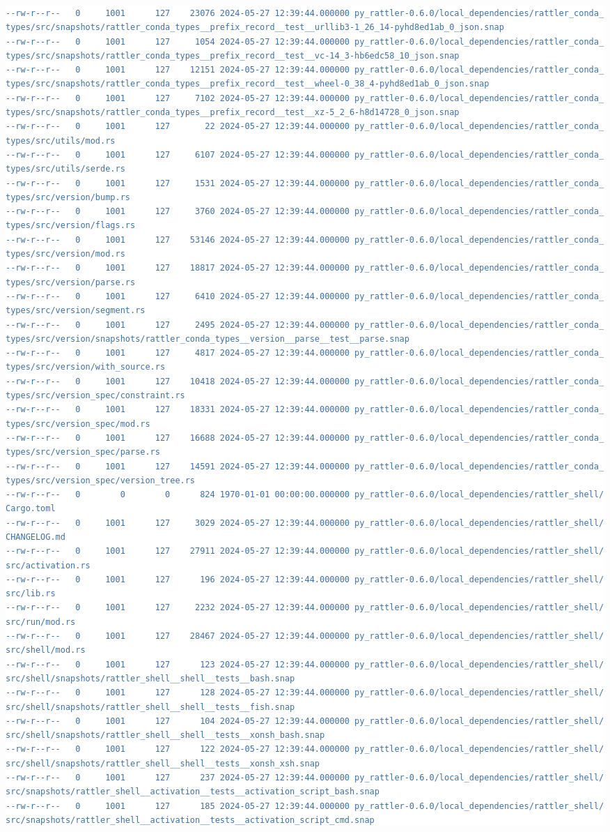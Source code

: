 ```diff
--rw-r--r--   0     1001      127    23076 2024-05-27 12:39:44.000000 py_rattler-0.6.0/local_dependencies/rattler_conda_types/src/snapshots/rattler_conda_types__prefix_record__test__urllib3-1_26_14-pyhd8ed1ab_0_json.snap
--rw-r--r--   0     1001      127     1054 2024-05-27 12:39:44.000000 py_rattler-0.6.0/local_dependencies/rattler_conda_types/src/snapshots/rattler_conda_types__prefix_record__test__vc-14_3-hb6edc58_10_json.snap
--rw-r--r--   0     1001      127    12151 2024-05-27 12:39:44.000000 py_rattler-0.6.0/local_dependencies/rattler_conda_types/src/snapshots/rattler_conda_types__prefix_record__test__wheel-0_38_4-pyhd8ed1ab_0_json.snap
--rw-r--r--   0     1001      127     7102 2024-05-27 12:39:44.000000 py_rattler-0.6.0/local_dependencies/rattler_conda_types/src/snapshots/rattler_conda_types__prefix_record__test__xz-5_2_6-h8d14728_0_json.snap
--rw-r--r--   0     1001      127       22 2024-05-27 12:39:44.000000 py_rattler-0.6.0/local_dependencies/rattler_conda_types/src/utils/mod.rs
--rw-r--r--   0     1001      127     6107 2024-05-27 12:39:44.000000 py_rattler-0.6.0/local_dependencies/rattler_conda_types/src/utils/serde.rs
--rw-r--r--   0     1001      127     1531 2024-05-27 12:39:44.000000 py_rattler-0.6.0/local_dependencies/rattler_conda_types/src/version/bump.rs
--rw-r--r--   0     1001      127     3760 2024-05-27 12:39:44.000000 py_rattler-0.6.0/local_dependencies/rattler_conda_types/src/version/flags.rs
--rw-r--r--   0     1001      127    53146 2024-05-27 12:39:44.000000 py_rattler-0.6.0/local_dependencies/rattler_conda_types/src/version/mod.rs
--rw-r--r--   0     1001      127    18817 2024-05-27 12:39:44.000000 py_rattler-0.6.0/local_dependencies/rattler_conda_types/src/version/parse.rs
--rw-r--r--   0     1001      127     6410 2024-05-27 12:39:44.000000 py_rattler-0.6.0/local_dependencies/rattler_conda_types/src/version/segment.rs
--rw-r--r--   0     1001      127     2495 2024-05-27 12:39:44.000000 py_rattler-0.6.0/local_dependencies/rattler_conda_types/src/version/snapshots/rattler_conda_types__version__parse__test__parse.snap
--rw-r--r--   0     1001      127     4817 2024-05-27 12:39:44.000000 py_rattler-0.6.0/local_dependencies/rattler_conda_types/src/version/with_source.rs
--rw-r--r--   0     1001      127    10418 2024-05-27 12:39:44.000000 py_rattler-0.6.0/local_dependencies/rattler_conda_types/src/version_spec/constraint.rs
--rw-r--r--   0     1001      127    18331 2024-05-27 12:39:44.000000 py_rattler-0.6.0/local_dependencies/rattler_conda_types/src/version_spec/mod.rs
--rw-r--r--   0     1001      127    16688 2024-05-27 12:39:44.000000 py_rattler-0.6.0/local_dependencies/rattler_conda_types/src/version_spec/parse.rs
--rw-r--r--   0     1001      127    14591 2024-05-27 12:39:44.000000 py_rattler-0.6.0/local_dependencies/rattler_conda_types/src/version_spec/version_tree.rs
--rw-r--r--   0        0        0      824 1970-01-01 00:00:00.000000 py_rattler-0.6.0/local_dependencies/rattler_shell/Cargo.toml
--rw-r--r--   0     1001      127     3029 2024-05-27 12:39:44.000000 py_rattler-0.6.0/local_dependencies/rattler_shell/CHANGELOG.md
--rw-r--r--   0     1001      127    27911 2024-05-27 12:39:44.000000 py_rattler-0.6.0/local_dependencies/rattler_shell/src/activation.rs
--rw-r--r--   0     1001      127      196 2024-05-27 12:39:44.000000 py_rattler-0.6.0/local_dependencies/rattler_shell/src/lib.rs
--rw-r--r--   0     1001      127     2232 2024-05-27 12:39:44.000000 py_rattler-0.6.0/local_dependencies/rattler_shell/src/run/mod.rs
--rw-r--r--   0     1001      127    28467 2024-05-27 12:39:44.000000 py_rattler-0.6.0/local_dependencies/rattler_shell/src/shell/mod.rs
--rw-r--r--   0     1001      127      123 2024-05-27 12:39:44.000000 py_rattler-0.6.0/local_dependencies/rattler_shell/src/shell/snapshots/rattler_shell__shell__tests__bash.snap
--rw-r--r--   0     1001      127      128 2024-05-27 12:39:44.000000 py_rattler-0.6.0/local_dependencies/rattler_shell/src/shell/snapshots/rattler_shell__shell__tests__fish.snap
--rw-r--r--   0     1001      127      104 2024-05-27 12:39:44.000000 py_rattler-0.6.0/local_dependencies/rattler_shell/src/shell/snapshots/rattler_shell__shell__tests__xonsh_bash.snap
--rw-r--r--   0     1001      127      122 2024-05-27 12:39:44.000000 py_rattler-0.6.0/local_dependencies/rattler_shell/src/shell/snapshots/rattler_shell__shell__tests__xonsh_xsh.snap
--rw-r--r--   0     1001      127      237 2024-05-27 12:39:44.000000 py_rattler-0.6.0/local_dependencies/rattler_shell/src/snapshots/rattler_shell__activation__tests__activation_script_bash.snap
--rw-r--r--   0     1001      127      185 2024-05-27 12:39:44.000000 py_rattler-0.6.0/local_dependencies/rattler_shell/src/snapshots/rattler_shell__activation__tests__activation_script_cmd.snap
```